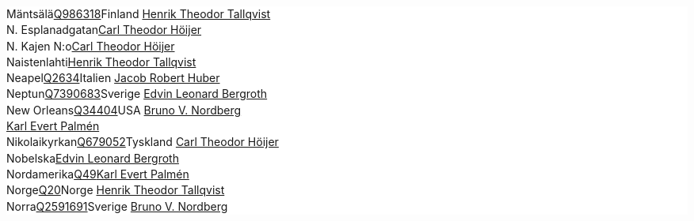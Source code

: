 <tr><td width=200>Mäntsälä</td><td width=100><a href="https://www.wikidata.org/wiki/Q986318">Q986318</a></td><td width=100>Finland</td>
<td> <a href='/finsvetekniker/henrik_theodor_tallqvist'>Henrik Theodor Tallqvist</a><br>
</td></tr>

<tr><td width=200>N. Esplanadgatan</td><td width=100>&#8203;</td><td width=100>&#8203;</td>
<td> <a href='/finsvetekniker/carl_theodor_hoijer'>Carl Theodor Höijer</a><br>
</td></tr>

<tr><td width=200>N. Kajen N:o</td><td width=100>&#8203;</td><td width=100>&#8203;</td>
<td> <a href='/finsvetekniker/carl_theodor_hoijer'>Carl Theodor Höijer</a><br>
</td></tr>

<tr><td width=200>Naistenlahti</td><td width=100>&#8203;</td><td width=100>&#8203;</td>
<td> <a href='/finsvetekniker/henrik_theodor_tallqvist'>Henrik Theodor Tallqvist</a><br>
</td></tr>

<tr><td width=200>Neapel</td><td width=100><a href="https://www.wikidata.org/wiki/Q2634">Q2634</a></td><td width=100>Italien</td>
<td> <a href='/finsvetekniker/jacob_robert_huber'>Jacob Robert Huber</a><br>
</td></tr>

<tr><td width=200>Neptun</td><td width=100><a href="https://www.wikidata.org/wiki/Q7390683">Q7390683</a></td><td width=100>Sverige</td>
<td> <a href='/finsvetekniker/edvin_leonard_bergroth'>Edvin Leonard Bergroth</a><br>
</td></tr>

<tr><td width=200>New Orleans</td><td width=100><a href="https://www.wikidata.org/wiki/Q34404">Q34404</a></td><td width=100>USA</td>
<td> <a href='/finsvetekniker/bruno_v_nordberg'>Bruno V. Nordberg</a><br>
 <a href='/finsvetekniker/karl_evert_palmen'>Karl Evert Palmén</a><br>
</td></tr>

<tr><td width=200>Nikolaikyrkan</td><td width=100><a href="https://www.wikidata.org/wiki/Q679052">Q679052</a></td><td width=100>Tyskland</td>
<td> <a href='/finsvetekniker/carl_theodor_hoijer'>Carl Theodor Höijer</a><br>
</td></tr>

<tr><td width=200>Nobelska</td><td width=100>&#8203;</td><td width=100>&#8203;</td>
<td> <a href='/finsvetekniker/edvin_leonard_bergroth'>Edvin Leonard Bergroth</a><br>
</td></tr>

<tr><td width=200>Nordamerika</td><td width=100><a href="https://www.wikidata.org/wiki/Q49">Q49</a></td><td width=100>&#8203;</td>
<td> <a href='/finsvetekniker/karl_evert_palmen'>Karl Evert Palmén</a><br>
</td></tr>

<tr><td width=200>Norge</td><td width=100><a href="https://www.wikidata.org/wiki/Q20">Q20</a></td><td width=100>Norge</td>
<td> <a href='/finsvetekniker/henrik_theodor_tallqvist'>Henrik Theodor Tallqvist</a><br>
</td></tr>

<tr><td width=200>Norra</td><td width=100><a href="https://www.wikidata.org/wiki/Q2591691">Q2591691</a></td><td width=100>Sverige</td>
<td> <a href='/finsvetekniker/bruno_v_nordberg'>Bruno V. Nordberg</a><br>
</td></tr>
